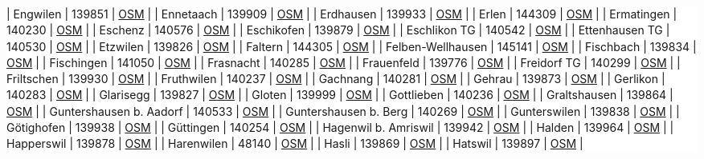 | Engwilen                | 139851 | [OSM](https://www.openstreetmap.org/?mlat=47.61766068995695&mlon=9.094912709082577&zoom=13)  |
| Ennetaach               | 139909 | [OSM](https://www.openstreetmap.org/?mlat=47.549879261800434&mlon=9.216951716832636&zoom=13) |
| Erdhausen               | 139933 | [OSM](https://www.openstreetmap.org/?mlat=47.534424161090165&mlon=9.361644446511992&zoom=13) |
| Erlen                   | 144309 | [OSM](https://www.openstreetmap.org/?mlat=47.550168707959614&mlon=9.229150158356406&zoom=13) |
| Ermatingen              | 140230 | [OSM](https://www.openstreetmap.org/?mlat=47.6692183635117&mlon=9.081638481665523&zoom=13)   |
| Eschenz                 | 140576 | [OSM](https://www.openstreetmap.org/?mlat=47.648078619272226&mlon=8.873717547069639&zoom=13) |
| Eschikofen              | 139879 | [OSM](https://www.openstreetmap.org/?mlat=47.580493974988855&mlon=9.005401234068353&zoom=13) |
| Eschlikon TG            | 140542 | [OSM](https://www.openstreetmap.org/?mlat=47.46370432286313&mlon=8.965605285745914&zoom=13)  |
| Ettenhausen TG          | 140530 | [OSM](https://www.openstreetmap.org/?mlat=47.479881394087016&mlon=8.900094710244819&zoom=13) |
| Etzwilen                | 139826 | [OSM](https://www.openstreetmap.org/?mlat=47.660029446584275&mlon=8.817962645636394&zoom=13) |
| Faltern                 | 144305 | [OSM](https://www.openstreetmap.org/?mlat=47.55287560799881&mlon=9.215806406967605&zoom=13)  |
| Felben-Wellhausen       | 145141 | [OSM](https://www.openstreetmap.org/?mlat=47.57694180508853&mlon=8.943793503760041&zoom=13)  |
| Fischbach               | 139834 | [OSM](https://www.openstreetmap.org/?mlat=47.638338103723264&mlon=9.056334172675626&zoom=13) |
| Fischingen              | 141050 | [OSM](https://www.openstreetmap.org/?mlat=47.41397149319995&mlon=8.968265813576075&zoom=13)  |
| Frasnacht               | 140285 | [OSM](https://www.openstreetmap.org/?mlat=47.52432961026606&mlon=9.408105002593885&zoom=13)  |
| Frauenfeld              | 139776 | [OSM](https://www.openstreetmap.org/?mlat=47.55929690807172&mlon=8.896839362607823&zoom=13)  |
| Freidorf TG             | 140299 | [OSM](https://www.openstreetmap.org/?mlat=47.48586643158243&mlon=9.394543964342335&zoom=13)  |
| Friltschen              | 139930 | [OSM](https://www.openstreetmap.org/?mlat=47.53933568345361&mlon=9.085790632071252&zoom=13)  |
| Fruthwilen              | 140237 | [OSM](https://www.openstreetmap.org/?mlat=47.661781345292326&mlon=9.067220644240296&zoom=13) |
| Gachnang                | 140281 | [OSM](https://www.openstreetmap.org/?mlat=47.54012791487489&mlon=8.851568350933702&zoom=13)  |
| Gehrau                  | 139873 | [OSM](https://www.openstreetmap.org/?mlat=47.58429307139478&mlon=9.032109437461546&zoom=13)  |
| Gerlikon                | 140283 | [OSM](https://www.openstreetmap.org/?mlat=47.538584771997044&mlon=8.87769478794542&zoom=13)  |
| Glarisegg               | 139827 | [OSM](https://www.openstreetmap.org/?mlat=47.655912289608565&mlon=8.957550633008022&zoom=13) |
| Gloten                  | 139999 | [OSM](https://www.openstreetmap.org/?mlat=47.4628988165646&mlon=9.0211933031121&zoom=13)     |
| Gottlieben              | 140236 | [OSM](https://www.openstreetmap.org/?mlat=47.66392976584566&mlon=9.134015459659095&zoom=13)  |
| Graltshausen            | 139864 | [OSM](https://www.openstreetmap.org/?mlat=47.59684395561735&mlon=9.181057552666012&zoom=13)  |
| Guntershausen b. Aadorf | 140533 | [OSM](https://www.openstreetmap.org/?mlat=47.47487164751871&mlon=8.918794486155802&zoom=13)  |
| Guntershausen b. Berg   | 140269 | [OSM](https://www.openstreetmap.org/?mlat=47.57294194464851&mlon=9.188314466576985&zoom=13)  |
| Gunterswilen            | 139838 | [OSM](https://www.openstreetmap.org/?mlat=47.63565512993517&mlon=9.076933510220995&zoom=13)  |
| Götighofen              | 139938 | [OSM](https://www.openstreetmap.org/?mlat=47.5354641484272&mlon=9.21564246029346&zoom=13)    |
| Güttingen               | 140254 | [OSM](https://www.openstreetmap.org/?mlat=47.60480866487869&mlon=9.288669473788504&zoom=13)  |
| Hagenwil b. Amriswil    | 139942 | [OSM](https://www.openstreetmap.org/?mlat=47.52894062693228&mlon=9.30784038322409&zoom=13)   |
| Halden                  | 139964 | [OSM](https://www.openstreetmap.org/?mlat=47.5040219454778&mlon=9.208019963281773&zoom=13)   |
| Happerswil              | 139878 | [OSM](https://www.openstreetmap.org/?mlat=47.57782215112124&mlon=9.223870238542824&zoom=13)  |
| Harenwilen              | 48140  | [OSM](https://www.openstreetmap.org/?mlat=47.571102&mlon=9.000339&zoom=13)                   |
| Hasli                   | 139869 | [OSM](https://www.openstreetmap.org/?mlat=47.589297576032294&mlon=9.013568492575576&zoom=13) |
| Hatswil                 | 139897 | [OSM](https://www.openstreetmap.org/?mlat=47.55679395352644&mlon=9.324878852207577&zoom=13)  |